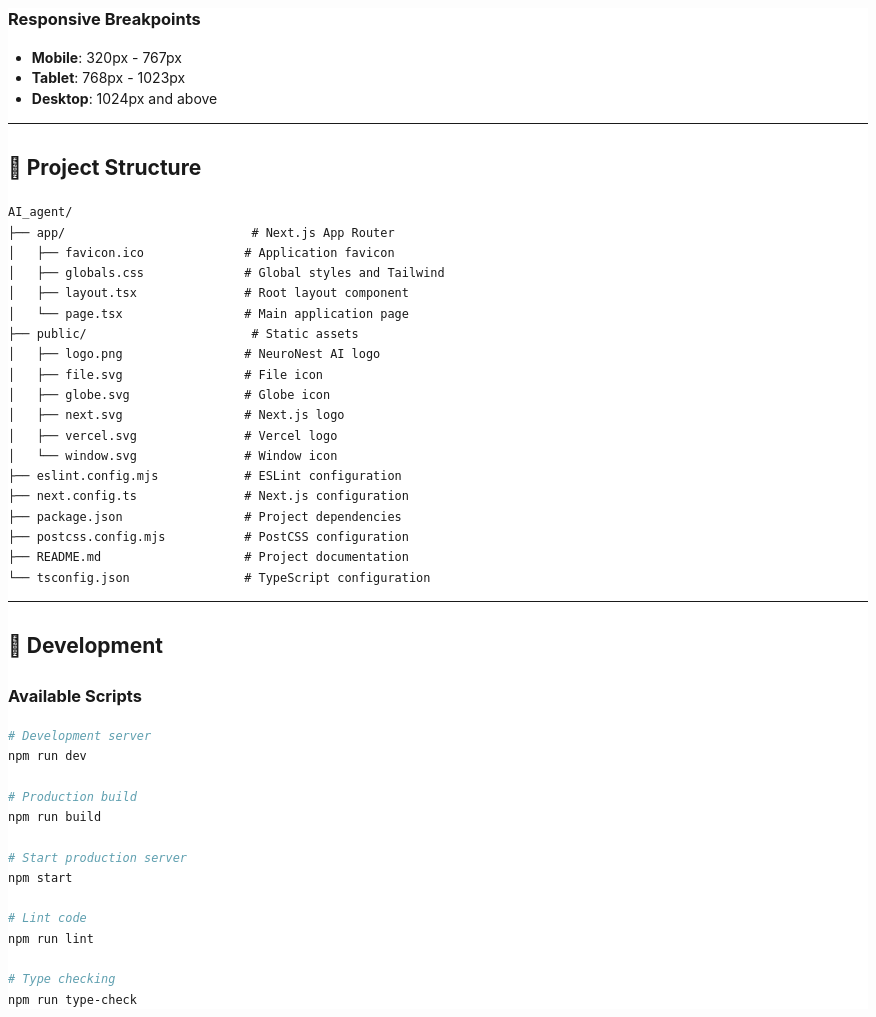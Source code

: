 ### **Responsive Breakpoints**
- **Mobile**: 320px - 767px
- **Tablet**: 768px - 1023px
- **Desktop**: 1024px and above

---

## 📁 Project Structure

```
AI_agent/
├── app/                          # Next.js App Router
│   ├── favicon.ico              # Application favicon
│   ├── globals.css              # Global styles and Tailwind
│   ├── layout.tsx               # Root layout component
│   └── page.tsx                 # Main application page
├── public/                       # Static assets
│   ├── logo.png                 # NeuroNest AI logo
│   ├── file.svg                 # File icon
│   ├── globe.svg                # Globe icon
│   ├── next.svg                 # Next.js logo
│   ├── vercel.svg               # Vercel logo
│   └── window.svg               # Window icon
├── eslint.config.mjs            # ESLint configuration
├── next.config.ts               # Next.js configuration
├── package.json                 # Project dependencies
├── postcss.config.mjs           # PostCSS configuration
├── README.md                    # Project documentation
└── tsconfig.json                # TypeScript configuration
```

---

## 🔧 Development

### **Available Scripts**
```bash
# Development server
npm run dev

# Production build
npm run build

# Start production server
npm start

# Lint code
npm run lint

# Type checking
npm run type-check
```
